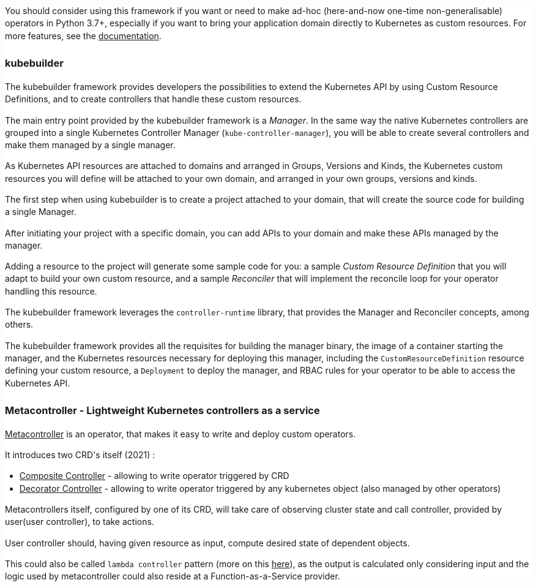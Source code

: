You should consider using this framework if you want or need to make ad-hoc
(here-and-now one-time non-generalisable) operators in Python 3.7+, especially
if you want to bring your application domain directly to Kubernetes as custom
resources.
For more features, see the [documentation](https://kopf.readthedocs.io/en/stable/).

### kubebuilder

The kubebuilder framework provides developers the possibilities to extend the Kubernetes API by using Custom Resource Definitions, and to create controllers that handle these custom resources.

The main entry point provided by the kubebuilder framework is a *Manager*. In the same way the native Kubernetes controllers are grouped into a single Kubernetes Controller Manager (`kube-controller-manager`), you will be able to create several controllers and make them managed by a single manager.

As Kubernetes API resources are attached to domains and arranged in Groups, Versions and Kinds, the Kubernetes custom resources you will define will be attached to your own domain, and arranged in your own groups, versions and kinds.

The first step when using kubebuilder is to create a project attached to your domain, that  will create the source code for building a single Manager.

After initiating your project with a specific domain, you can add APIs to your domain and make these APIs managed by the manager.

Adding a resource to the project will generate some sample code for you: a sample *Custom Resource Definition* that you will adapt to build your own custom resource, and a sample *Reconciler* that will implement the reconcile loop for your operator handling this resource.

The kubebuilder framework leverages the `controller-runtime` library, that provides the Manager and Reconciler concepts, among others.

The kubebuilder framework provides all the requisites for building the manager binary, the image of a container starting the manager, and the Kubernetes resources necessary for deploying this manager, including the `CustomResourceDefinition` resource defining your custom resource, a `Deployment` to deploy the manager, and RBAC rules for your operator to be able to access the Kubernetes API.

### Metacontroller - Lightweight Kubernetes controllers as a service

[Metacontroller](https://metacontroller.github.io/metacontroller/) is an operator, that makes it easy to write and deploy custom operators.

It introduces two CRD's itself (2021) :
* [Composite Controller](https://metacontroller.github.io/metacontroller/api/compositecontroller.html) - allowing to write operator triggered by CRD
* [Decorator Controller](https://metacontroller.github.io/metacontroller/api/decoratorcontroller.html) - allowing to write operator triggered by any kubernetes object (also managed by other operators)

Metacontrollers itself, configured by one of its CRD, will take care of observing cluster state and call controller, provided by user(user controller), to take actions.

User controller should, having given resource as input, compute desired state of dependent objects.

This could also be called `lambda controller` pattern (more on this [here](https://metacontroller.github.io/metacontroller/concepts.html#lambda-controller)), as the output is calculated only considering input and the logic used by metacontroller could also reside at a Function-as-a-Service provider.
